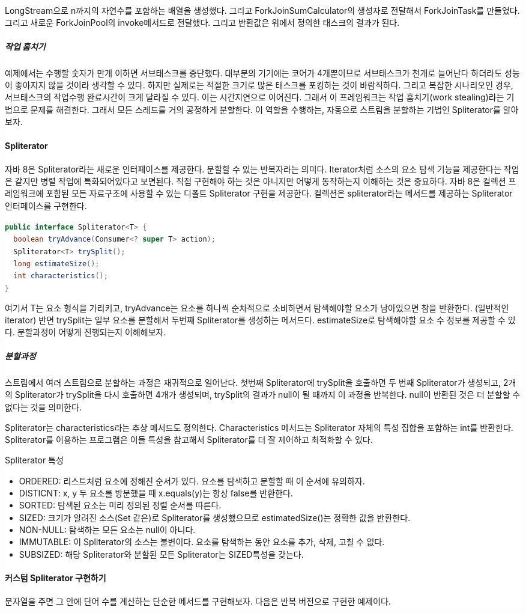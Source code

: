 LongStream으로 n까지의 자연수를 포함하는 배열을 생성했다. 그리고 ForkJoinSumCalculator의 생성자로 전달해서 ForkJoinTask를 만들었다. 그리고 새로운 ForkJoinPool의 invoke메서드로 전달했다. 그리고 반환값은 위에서 정의한 태스크의 결과가 된다.



##### 작업 훔치기

예제에서는 수행할 숫자가 만개 이하면 서브태스크를 중단했다. 대부분의 기기에는 코어가 4개뿐이므로 서브태스크가 천개로 늘어난다 하더라도 성능이 좋아지지 않을 것이라 생각할 수 있다. 하지만 실제로는 적절한 크기로 많은 태스크를 포킹하는 것이 바람직하다. 그리고 복잡한 시나리오인 경우, 서브태스크의 작업수행 완료시간이 크게 달라질 수 있다. 이는 시간지연으로 이어진다. 그래서 이 프레임워크는 작업 훔치기(work stealing)라는 기법으로 문제를 해결한다. 그래서 모든 스레드를 거의 공정하게 분할한다. 이 역할을 수행하는, 자동으로 스트림을 분할하는 기법인 Spliterator를 알아보자.



#### Spliterator

자바 8은 Spliterator라는 새로운 인터페이스를 제공한다. 분할할 수 있는 반복자라는 의미다. Iterator처럼 소스의 요소 탐색 기능을 제공한다는 작업은 같지만 병렬 작업에 특화되어있다고 보면된다. 직접 구현해야 하는 것은 아니지만 어떻게 동작하는지 이해하는 것은 중요하다. 자바 8은 컬렉션 프레임워크에 포함된 모든 자료구조에 사용할 수 있는 디폴트 Spliterator 구현을 제공한다. 컬렉션은 spliterator라는 메서드를 제공하는 Spliterator 인터페이스를 구현한다.

```java
public interface Spliterator<T> {
  boolean tryAdvance(Consumer<? super T> action);
  Spliterator<T> trySplit();
  long estimateSize();
  int characteristics();
}
```

여기서 T는 요소 형식을 가리키고, tryAdvance는 요소를 하나씩 순차적으로 소비하면서 탐색해야할 요소가 남아있으면 참을 반환한다. (일반적인 iterator) 반면 trySplit는 일부 요소를 분할해서 두번째 Spliterator를 생성하는 메서드다. estimateSize로 탐색해야할 요소 수 정보를 제공할 수 있다. 분할과정이 어떻게 진행되는지 이해해보자.



##### 분할과정

스트림에서 여러 스트림으로 분할하는 과정은 재귀적으로 일어난다. 첫번째 Spliterator에 trySplit을 호출하면 두 번째 Spliterator가 생성되고, 2개의 Spliterator가 trySplit을 다시 호출하면 4개가 생성되며, trySplit의 결과가 null이 될 때까지 이 과정을 반복한다. null이 반환된 것은 더 분할할 수 없다는 것을 의미한다.

Spliterator는 characteristics라는 추상 메서드도 정의한다. Characteristics 메서드는 Spliterator 자체의 특성 집합을 포함하는 int를 반환한다. Spliterator를 이용하는 프로그램은 이들 특성을 참고해서 Spliterator를 더 잘 제어하고 최적화할 수 있다.

Spliterator 특성

- ORDERED: 리스트처럼 요소에 정해진 순서가 있다. 요소를 탐색하고 분할할 때 이 순서에 유의하자.
- DISTICNT: x, y 두 요소를 방문했을 때 x.equals(y)는 항상 false를 반환한다.
- SORTED: 탐색된 요소는 미리 정의된 정렬 순서를 따른다.
- SIZED: 크기가 알려진 소스(Set 같은)로 Spliterator를 생성했으므로 estimatedSize()는 정확한 값을 반환한다.
- NON-NULL: 탐색하는 모든 요소는 null이 아니다.
- IMMUTABLE: 이 Spliterator의 소스는 불변이다. 요소를 탐색하는 동안 요소를 추가, 삭제, 고칠 수 없다.
- SUBSIZED: 해당 Spliterator와 분할된 모든 Spliterator는 SIZED특성을 갖는다.



#### 커스텀 Spliterator 구현하기

문자열을 주면 그 안에 단어 수를 계산하는 단순한 메서드를 구현해보자. 다음은 반복 버전으로 구현한 예제이다.
